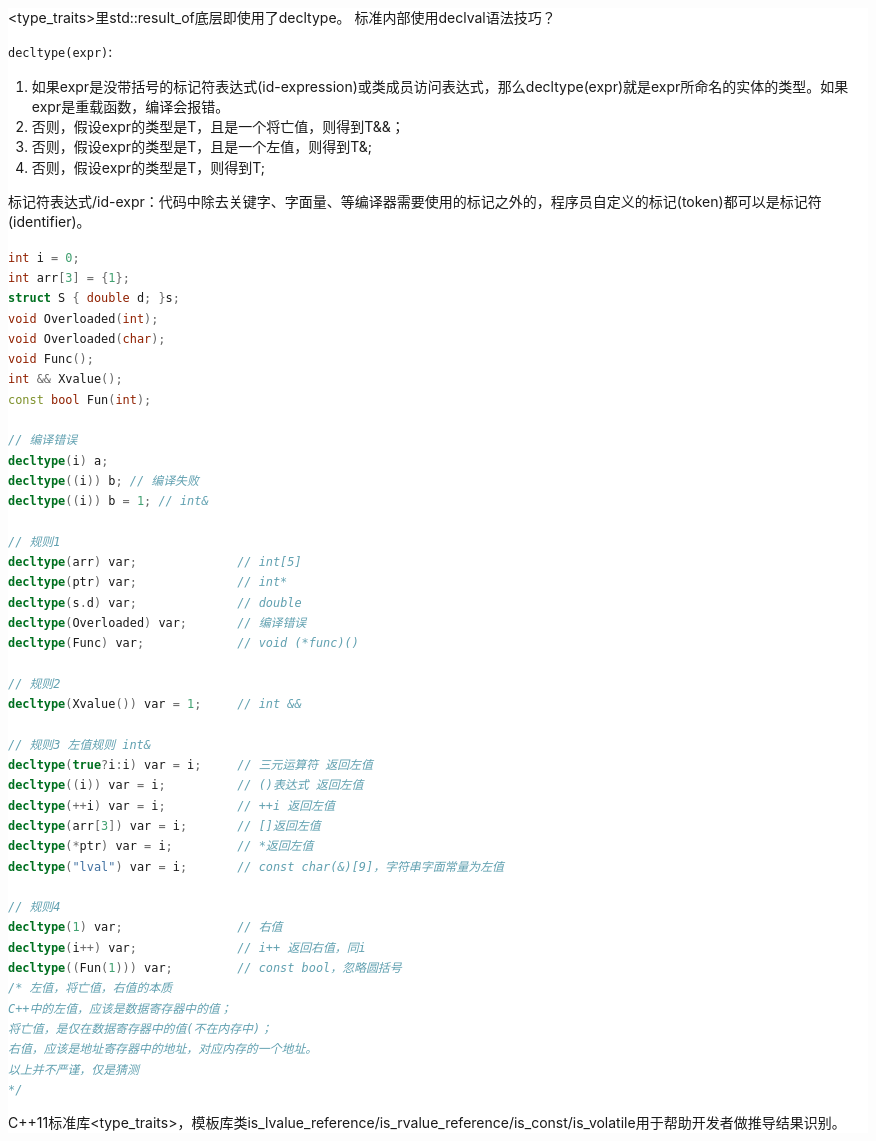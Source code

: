 <type_traits>里std::result_of底层即使用了decltype。
标准内部使用declval语法技巧？

`decltype(expr)`:
1. 如果expr是没带括号的标记符表达式(id-expression)或类成员访问表达式，那么decltype(expr)就是expr所命名的实体的类型。如果expr是重载函数，编译会报错。
2. 否则，假设expr的类型是T，且是一个将亡值，则得到T&&；
3. 否则，假设expr的类型是T，且是一个左值，则得到T&;
4. 否则，假设expr的类型是T，则得到T;

标记符表达式/id-expr：代码中除去关键字、字面量、等编译器需要使用的标记之外的，程序员自定义的标记(token)都可以是标记符(identifier)。

```cpp
int i = 0;
int arr[3] = {1};
struct S { double d; }s;
void Overloaded(int);
void Overloaded(char);
void Func();
int && Xvalue();
const bool Fun(int);

// 编译错误
decltype(i) a;
decltype((i)) b; // 编译失败
decltype((i)) b = 1; // int&

// 规则1
decltype(arr) var;              // int[5]
decltype(ptr) var;              // int*
decltype(s.d) var;              // double
decltype(Overloaded) var;       // 编译错误
decltype(Func) var;             // void (*func)()

// 规则2 
decltype(Xvalue()) var = 1;     // int &&

// 规则3 左值规则 int& 
decltype(true?i:i) var = i;     // 三元运算符 返回左值
decltype((i)) var = i;          // ()表达式 返回左值
decltype(++i) var = i;          // ++i 返回左值
decltype(arr[3]) var = i;       // []返回左值
decltype(*ptr) var = i;         // *返回左值
decltype("lval") var = i;       // const char(&)[9]，字符串字面常量为左值

// 规则4
decltype(1) var;                // 右值
decltype(i++) var;              // i++ 返回右值，同i
decltype((Fun(1))) var;         // const bool，忽略圆括号
/* 左值，将亡值，右值的本质
C++中的左值，应该是数据寄存器中的值；
将亡值，是仅在数据寄存器中的值(不在内存中)；
右值，应该是地址寄存器中的地址，对应内存的一个地址。
以上并不严谨，仅是猜测
*/
```
C++11标准库<type_traits>，模板库类is_lvalue_reference/is_rvalue_reference/is_const/is_volatile用于帮助开发者做推导结果识别。
